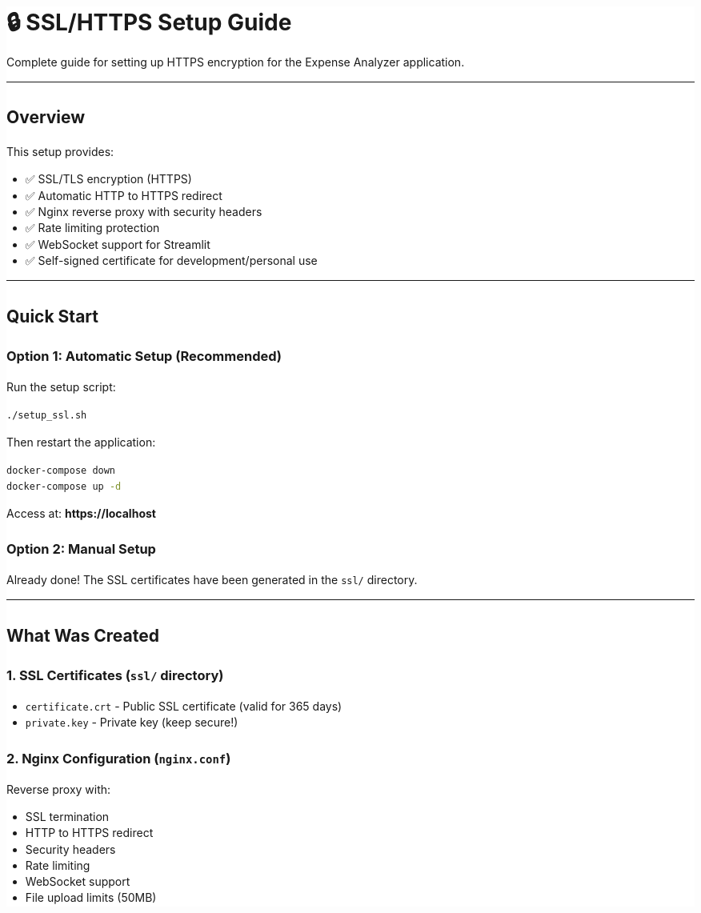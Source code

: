 # 🔒 SSL/HTTPS Setup Guide

Complete guide for setting up HTTPS encryption for the Expense Analyzer application.

---

## Overview

This setup provides:
- ✅ SSL/TLS encryption (HTTPS)
- ✅ Automatic HTTP to HTTPS redirect
- ✅ Nginx reverse proxy with security headers
- ✅ Rate limiting protection
- ✅ WebSocket support for Streamlit
- ✅ Self-signed certificate for development/personal use

---

## Quick Start

### Option 1: Automatic Setup (Recommended)

Run the setup script:

```bash
./setup_ssl.sh
```

Then restart the application:

```bash
docker-compose down
docker-compose up -d
```

Access at: **https://localhost**

### Option 2: Manual Setup

Already done! The SSL certificates have been generated in the `ssl/` directory.

---

## What Was Created

### 1. SSL Certificates (`ssl/` directory)

- `certificate.crt` - Public SSL certificate (valid for 365 days)
- `private.key` - Private key (keep secure!)

### 2. Nginx Configuration (`nginx.conf`)

Reverse proxy with:
- SSL termination
- HTTP to HTTPS redirect
- Security headers
- Rate limiting
- WebSocket support
- File upload limits (50MB)
